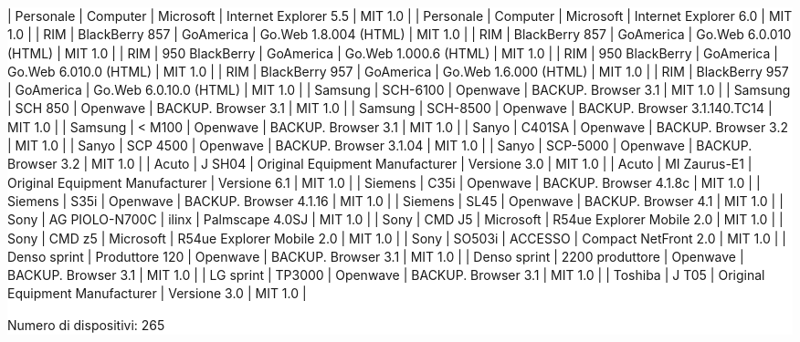 | Personale | Computer | Microsoft | Internet Explorer 5.5 | MIT 1.0 |
| Personale | Computer | Microsoft | Internet Explorer 6.0 | MIT 1.0 |
| RIM | BlackBerry 857 | GoAmerica | Go.Web 1.8.004 (HTML) | MIT 1.0 |
| RIM | BlackBerry 857 | GoAmerica | Go.Web 6.0.010 (HTML) | MIT 1.0 |
| RIM | 950 BlackBerry | GoAmerica | Go.Web 1.000.6 (HTML) | MIT 1.0 |
| RIM | 950 BlackBerry | GoAmerica | Go.Web 6.010.0 (HTML) | MIT 1.0 |
| RIM | BlackBerry 957 | GoAmerica | Go.Web 1.6.000 (HTML) | MIT 1.0 |
| RIM | BlackBerry 957 | GoAmerica | Go.Web 6.0.10.0 (HTML) | MIT 1.0 |
| Samsung | SCH-6100 | Openwave | BACKUP. Browser 3.1 | MIT 1.0 |
| Samsung | SCH 850 | Openwave | BACKUP. Browser 3.1 | MIT 1.0 |
| Samsung | SCH-8500 | Openwave | BACKUP. Browser 3.1.140.TC14 | MIT 1.0 |
| Samsung | < M100 | Openwave | BACKUP. Browser 3.1 | MIT 1.0 |
| Sanyo | C401SA | Openwave | BACKUP. Browser 3.2 | MIT 1.0 |
| Sanyo | SCP 4500 | Openwave | BACKUP. Browser 3.1.04 | MIT 1.0 |
| Sanyo | SCP-5000 | Openwave | BACKUP. Browser 3.2 | MIT 1.0 |
| Acuto | J SH04 | Original Equipment Manufacturer | Versione 3.0 | MIT 1.0 |
| Acuto | MI Zaurus-E1 | Original Equipment Manufacturer | Versione 6.1 | MIT 1.0 |
| Siemens | C35i | Openwave | BACKUP. Browser 4.1.8c | MIT 1.0 |
| Siemens | S35i | Openwave | BACKUP. Browser 4.1.16 | MIT 1.0 |
| Siemens | SL45 | Openwave | BACKUP. Browser 4.1 | MIT 1.0 |
| Sony | AG PIOLO-N700C | ilinx | Palmscape 4.0SJ | MIT 1.0 |
| Sony | CMD J5 | Microsoft | R54ue Explorer Mobile 2.0 | MIT 1.0 |
| Sony | CMD z5 | Microsoft | R54ue Explorer Mobile 2.0 | MIT 1.0 |
| Sony | SO503i | ACCESSO | Compact NetFront 2.0 | MIT 1.0 |
| Denso sprint | Produttore 120 | Openwave | BACKUP. Browser 3.1 | MIT 1.0 |
| Denso sprint | 2200 produttore | Openwave | BACKUP. Browser 3.1 | MIT 1.0 |
| LG sprint | TP3000 | Openwave | BACKUP. Browser 3.1 | MIT 1.0 |
| Toshiba | J T05 | Original Equipment Manufacturer | Versione 3.0 | MIT 1.0 |

Numero di dispositivi: 265
